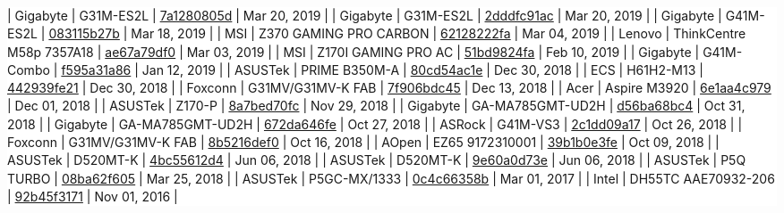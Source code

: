 | Gigabyte      | G31M-ES2L                   | [7a1280805d](https://linux-hardware.org/?probe=7a1280805d) | Mar 20, 2019 |
| Gigabyte      | G31M-ES2L                   | [2dddfc91ac](https://linux-hardware.org/?probe=2dddfc91ac) | Mar 20, 2019 |
| Gigabyte      | G41M-ES2L                   | [083115b27b](https://linux-hardware.org/?probe=083115b27b) | Mar 18, 2019 |
| MSI           | Z370 GAMING PRO CARBON      | [62128222fa](https://linux-hardware.org/?probe=62128222fa) | Mar 04, 2019 |
| Lenovo        | ThinkCentre M58p 7357A18    | [ae67a79df0](https://linux-hardware.org/?probe=ae67a79df0) | Mar 03, 2019 |
| MSI           | Z170I GAMING PRO AC         | [51bd9824fa](https://linux-hardware.org/?probe=51bd9824fa) | Feb 10, 2019 |
| Gigabyte      | G41M-Combo                  | [f595a31a86](https://linux-hardware.org/?probe=f595a31a86) | Jan 12, 2019 |
| ASUSTek       | PRIME B350M-A               | [80cd54ac1e](https://linux-hardware.org/?probe=80cd54ac1e) | Dec 30, 2018 |
| ECS           | H61H2-M13                   | [442939fe21](https://linux-hardware.org/?probe=442939fe21) | Dec 30, 2018 |
| Foxconn       | G31MV/G31MV-K FAB           | [7f906bdc45](https://linux-hardware.org/?probe=7f906bdc45) | Dec 13, 2018 |
| Acer          | Aspire M3920                | [6e1aa4c979](https://linux-hardware.org/?probe=6e1aa4c979) | Dec 01, 2018 |
| ASUSTek       | Z170-P                      | [8a7bed70fc](https://linux-hardware.org/?probe=8a7bed70fc) | Nov 29, 2018 |
| Gigabyte      | GA-MA785GMT-UD2H            | [d56ba68bc4](https://linux-hardware.org/?probe=d56ba68bc4) | Oct 31, 2018 |
| Gigabyte      | GA-MA785GMT-UD2H            | [672da646fe](https://linux-hardware.org/?probe=672da646fe) | Oct 27, 2018 |
| ASRock        | G41M-VS3                    | [2c1dd09a17](https://linux-hardware.org/?probe=2c1dd09a17) | Oct 26, 2018 |
| Foxconn       | G31MV/G31MV-K FAB           | [8b5216def0](https://linux-hardware.org/?probe=8b5216def0) | Oct 16, 2018 |
| AOpen         | EZ65 9172310001             | [39b1b0e3fe](https://linux-hardware.org/?probe=39b1b0e3fe) | Oct 09, 2018 |
| ASUSTek       | D520MT-K                    | [4bc55612d4](https://linux-hardware.org/?probe=4bc55612d4) | Jun 06, 2018 |
| ASUSTek       | D520MT-K                    | [9e60a0d73e](https://linux-hardware.org/?probe=9e60a0d73e) | Jun 06, 2018 |
| ASUSTek       | P5Q TURBO                   | [08ba62f605](https://linux-hardware.org/?probe=08ba62f605) | Mar 25, 2018 |
| ASUSTek       | P5GC-MX/1333                | [0c4c66358b](https://linux-hardware.org/?probe=0c4c66358b) | Mar 01, 2017 |
| Intel         | DH55TC AAE70932-206         | [92b45f3171](https://linux-hardware.org/?probe=92b45f3171) | Nov 01, 2016 |

